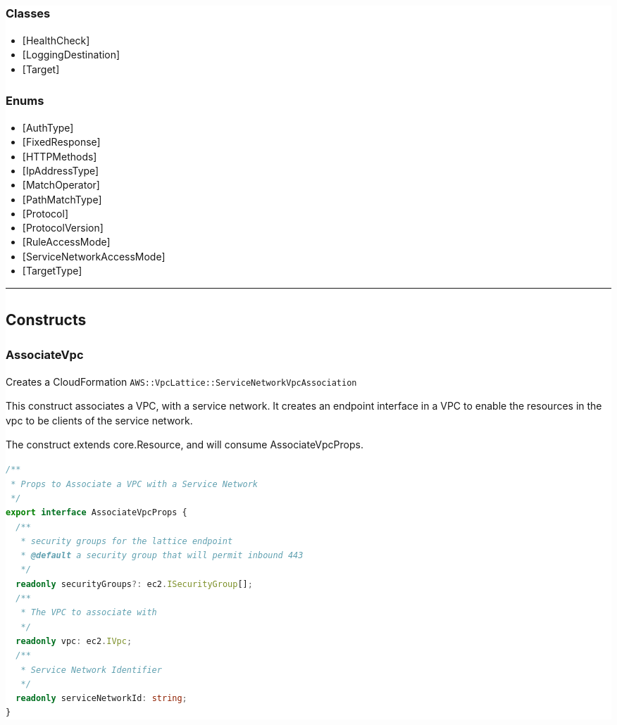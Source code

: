 ### Classes

- [HealthCheck]
- [LoggingDestination]
- [Target]

### Enums

- [AuthType]
- [FixedResponse]
- [HTTPMethods]
- [IpAddressType]
- [MatchOperator]
- [PathMatchType]
- [Protocol]
- [ProtocolVersion]
- [RuleAccessMode]
- [ServiceNetworkAccessMode]
- [TargetType]

---

## Constructs

### AssociateVpc

Creates a CloudFormation `AWS::VpcLattice::ServiceNetworkVpcAssociation`

This construct associates a VPC, with a service network. It creates an endpoint interface in a VPC to enable the resources in the vpc
to be clients of the service network.

The construct extends core.Resource, and will consume AssociateVpcProps.

```typescript
/**
 * Props to Associate a VPC with a Service Network
 */
export interface AssociateVpcProps {
  /**
   * security groups for the lattice endpoint
   * @default a security group that will permit inbound 443
   */
  readonly securityGroups?: ec2.ISecurityGroup[];
  /**
   * The VPC to associate with
   */
  readonly vpc: ec2.IVpc;
  /**
   * Service Network Identifier
   */
  readonly serviceNetworkId: string;
}
```
